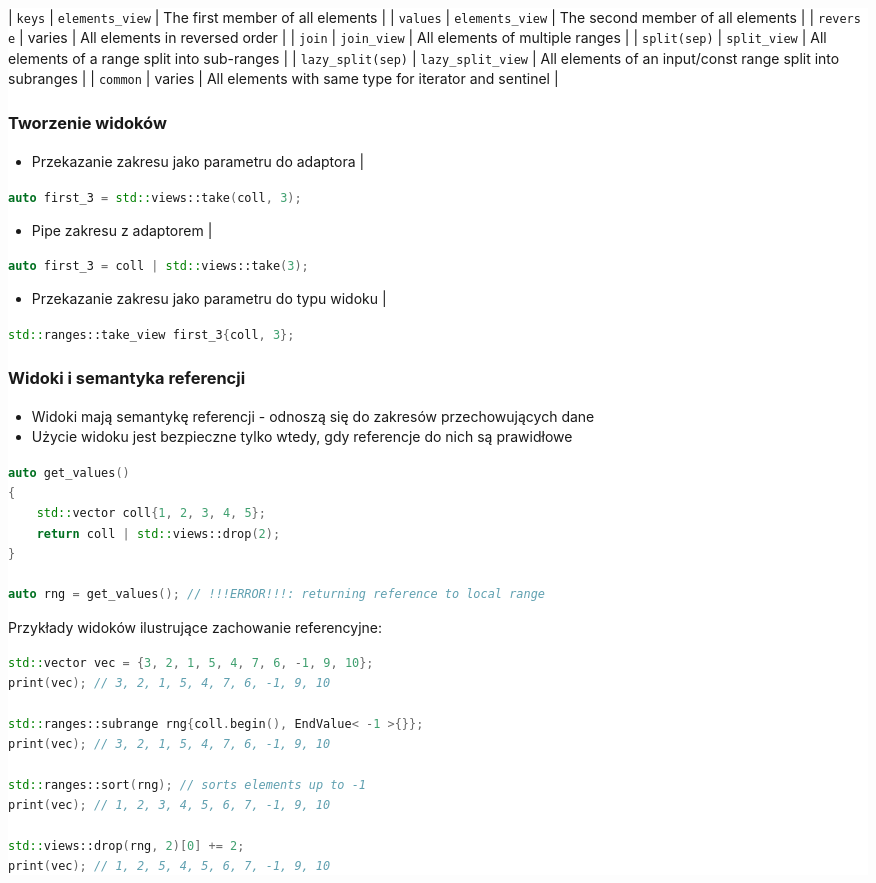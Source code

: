 | `keys`             | `elements_view`                                                   | The first member of all elements                                                                                                                         |
| `values`           | `elements_view`                                                   | The second member of all elements                                                                                                                        |
| `reverse`          | varies                                                            | All elements in reversed order                                                                                                                           |
| `join`             | `join_view`                                                       | All elements of multiple ranges                                                                                                                          |
| `split(sep)`       | `split_view`                                                      | All elements of a range split into sub-ranges                                                                                                            |
| `lazy_split(sep)`  | `lazy_split_view`                                                 | All elements of an input/const range split into subranges                                                                                                |
| `common`           | varies                                                            | All elements with same type for iterator and sentinel                                                                                                    |

### Tworzenie widoków

* Przekazanie zakresu jako parametru do adaptora |

``` c++
auto first_3 = std::views::take(coll, 3);
```

* Pipe zakresu z adaptorem |

``` c++
auto first_3 = coll | std::views::take(3);
```

* Przekazanie zakresu jako parametru do typu widoku |

``` c++
std::ranges::take_view first_3{coll, 3};
```

### Widoki i semantyka referencji

* Widoki mają semantykę referencji - odnoszą się do zakresów przechowujących dane
* Użycie widoku jest bezpieczne tylko wtedy, gdy referencje do nich są prawidłowe

``` c++
auto get_values()
{
    std::vector coll{1, 2, 3, 4, 5};
    return coll | std::views::drop(2); 
}

auto rng = get_values(); // !!!ERROR!!!: returning reference to local range
```

Przykłady widoków ilustrujące zachowanie referencyjne:

``` c++
std::vector vec = {3, 2, 1, 5, 4, 7, 6, -1, 9, 10};
print(vec); // 3, 2, 1, 5, 4, 7, 6, -1, 9, 10

std::ranges::subrange rng{coll.begin(), EndValue< -1 >{}};
print(vec); // 3, 2, 1, 5, 4, 7, 6, -1, 9, 10

std::ranges::sort(rng); // sorts elements up to -1
print(vec); // 1, 2, 3, 4, 5, 6, 7, -1, 9, 10

std::views::drop(rng, 2)[0] += 2;
print(vec); // 1, 2, 5, 4, 5, 6, 7, -1, 9, 10
```

